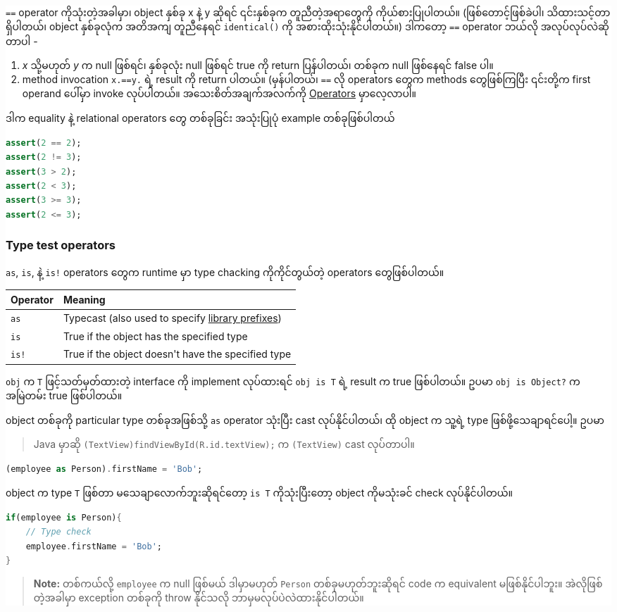 `==` operator ကိုသုံးတဲ့အခါမှာ၊ object နှစ်ခု x နဲ့ y ဆိုရင် ၎င်းနှစ်ခုက တူညီတဲ့အရာတွေကို ကိုယ်စားပြုပါတယ်။ (ဖြစ်တောင့်ဖြစ်ခဲပါ၊ သိထားသင့်တာရှိပါတယ်၊ object နှစ်ခုလုံက အတိအကျ တူညီနေရင် `identical()` ကို အစားထိုးသုံးနိုင်ပါတယ်။) ဒါကတော့ `==` operator ဘယ်လို အလုပ်လုပ်လဲဆိုတာပါ -

1. _x_ သို့မဟုတ် _y_ က null ဖြစ်ရင်၊ နှစ်ခုလုံး null ဖြစ်ရင် true ကို return ပြန်ပါတယ်၊ တစ်ခုက null ဖြစ်နေရင် false ပါ။
2. method invocation `x.==y.` ရဲ့ result ကို return ပါတယ်။ (မှန်ပါတယ်၊ `==` လို operators တွေက methods တွေဖြစ်ကြပြီး ၎င်းတို့က first operand ပေါ်မှာ invoke လုပ်ပါတယ်။ အသေးစိတ်အချက်အလက်ကို [Operators](https://dart.dev/guides/language/language-tour#_operators) မှာလေ့လာပါ။

ဒါက equality နဲ့ relational operators တွေ တစ်ခုခြင်း အသုံးပြုပုံ example တစ်ခုဖြစ်ပါတယ်

```dart
assert(2 == 2);
assert(2 != 3);
assert(3 > 2);
assert(2 < 3);
assert(3 >= 3);
assert(2 <= 3);
```

### Type test operators

`as`, `is`, နဲ့ `is!` operators တွေက runtime မှာ type chacking ကိုကိုင်တွယ်တဲ့ operators တွေဖြစ်ပါတယ်။

| Operator | Meaning                                                                                                                        |
| :------- | :----------------------------------------------------------------------------------------------------------------------------- |
| `as`     | Typecast (also used to specify [library prefixes](https://dart.dev/guides/language/language-tour#specifying-a-library-prefix)) |
| `is`     | True if the object has the specified type                                                                                      |
| `is!`    | True if the object doesn't have the specified type                                                                             |

`obj` က `T` ဖြင့်သတ်မှတ်ထားတဲ့ interface ကို implement လုပ်ထားရင် `obj is T` ရဲ့ result က true ဖြစ်ပါတယ်။ ဥပမာ `obj is Object?` က အမြဲတမ်း true ဖြစ်ပါတယ်။

object တစ်ခုကို particular type တစ်ခုအဖြစ်သို့ `as` operator သုံးပြီး cast လုပ်နိုင်ပါတယ်၊ ထို object က သူ့ရဲ့ type ဖြစ်ဖို့သေချာရင်ပေါ့။ ဥပမာ

> Java မှာဆို `(TextView)findViewById(R.id.textView);` က `(TextView)` cast လုပ်တာပါ။

```dart
(employee as Person).firstName = 'Bob';
```

object က type `T` ဖြစ်တာ မသေချာလောက်ဘူးဆိုရင်တော့ `is T` ကိုသုံးပြီးတော့ object ကိုမသုံးခင် check လုပ်နိုင်ပါတယ်။

```dart
if(employee is Person){
    // Type check
    employee.firstName = 'Bob';
}
```

> **Note:** တစ်ကယ်လို့ `employee` က null ဖြစ်မယ် ဒါမှာမဟုတ် `Person` တစ်ခုမဟုတ်ဘူးဆိုရင် code က equivalent မဖြစ်နိုင်ပါဘူး။ အဲလိုဖြစ်တဲ့အခါမှာ exception တစ်ခုကို throw နိုင်သလို ဘာမှမလုပ်ပဲလဲထားနိုင်ပါတယ်။
